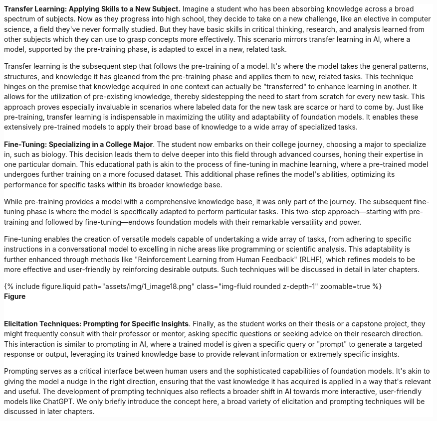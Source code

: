 **Transfer Learning: Applying Skills to a New Subject.** Imagine a student who has been absorbing knowledge across a broad spectrum of subjects. Now as they progress into high school, they decide to take on a new challenge, like an elective in computer science, a field they've never formally studied. But they have basic skills in critical thinking, research, and analysis learned from other subjects which they can use to grasp concepts more effectively. This scenario mirrors transfer learning in AI, where a model, supported by the pre-training phase, is adapted to excel in a new, related task.

Transfer learning is the subsequent step that follows the pre-training of a model. It's where the model takes the general patterns, structures, and knowledge it has gleaned from the pre-training phase and applies them to new, related tasks. This technique hinges on the premise that knowledge acquired in one context can actually be "transferred" to enhance learning in another. It allows for the utilization of pre-existing knowledge, thereby sidestepping the need to start from scratch for every new task. This approach proves especially invaluable in scenarios where labeled data for the new task are scarce or hard to come by.  Just like pre-training, transfer learning is indispensable in maximizing the utility and adaptability of foundation models. It enables these extensively pre-trained models to apply their broad base of knowledge to a wide array of specialized tasks.

**Fine-Tuning: Specializing in a College Major**. The student now embarks on their college journey, choosing a major to specialize in, such as biology. This decision leads them to delve deeper into this field through advanced courses, honing their expertise in one particular domain. This educational path is akin to the process of fine-tuning in machine learning, where a pre-trained model undergoes further training on a more focused dataset. This additional phase refines the model's abilities, optimizing its performance for specific tasks within its broader knowledge base.

While pre-training provides a model with a comprehensive knowledge base, it was only part of the journey. The subsequent fine-tuning phase is where the model is specifically adapted to perform particular tasks. This two-step approach—starting with pre-training and followed by fine-tuning—endows foundation models with their remarkable versatility and power.

Fine-tuning enables the creation of versatile models capable of undertaking a wide array of tasks, from adhering to specific instructions in a conversational model to excelling in niche areas like programming or scientific analysis. This adaptability is further enhanced through methods like "Reinforcement Learning from Human Feedback" (RLHF), which refines models to be more effective and user-friendly by reinforcing desirable outputs. Such techniques will be discussed in detail in later chapters.

<div class="row mt-3">
  {% include figure.liquid path="assets/img/1_image18.png" class="img-fluid rounded z-depth-1" zoomable=true %}
  <figcaption>
        <b>Figure</b>
        <d-cite key="bommasani_opportunities_2022"></d-cite>
  </figcaption>
</div><br>


**Elicitation Techniques: Prompting for Specific Insights**. Finally, as the student works on their thesis or a capstone project, they might frequently consult with their professor or mentor, asking specific questions or seeking advice on their research direction. This interaction is similar to prompting in AI, where a trained model is given a specific query or "prompt" to generate a targeted response or output, leveraging its trained knowledge base to provide relevant information or extremely specific insights.

Prompting serves as a critical interface between human users and the sophisticated capabilities of foundation models. It's akin to giving the model a nudge in the right direction, ensuring that the vast knowledge it has acquired is applied in a way that's relevant and useful. The development of prompting techniques also reflects a broader shift in AI towards more interactive, user-friendly models like ChatGPT. We only briefly introduce the concept here, a broad variety of elicitation and prompting techniques will be discussed in later chapters.
